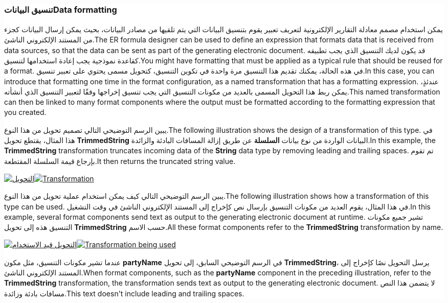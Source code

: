 ### <a name="data-formatting"></a><span data-ttu-id="81ba0-142">تنسيق البيانات</span><span class="sxs-lookup"><span data-stu-id="81ba0-142">Data formatting</span></span>

<span data-ttu-id="81ba0-143">يمكن استخدام مصمم معادلة التقارير الإلكترونية لتعريف تعبير يقوم بتنسيق البيانات التي يتم تلقيها من مصادر البيانات، بحيث يمكن إرسال البيانات كجزء من المستند الإلكتروني الناشئ.</span><span class="sxs-lookup"><span data-stu-id="81ba0-143">The ER formula designer can be used to define an expression that formats data that is received from data sources, so that the data can be sent as part of the generating electronic document.</span></span> <span data-ttu-id="81ba0-144">قد يكون لديك التنسيق الذي يجب تطبيقه كقاعدة نموذجية يجب إعادة استخدامها لتنسيق.</span><span class="sxs-lookup"><span data-stu-id="81ba0-144">You might have formatting that must be applied as a typical rule that should be reused for a format.</span></span> <span data-ttu-id="81ba0-145">في هذه الحالة، يمكنك تقديم هذا التنسيق مرة واحدة في تكوين التنسيق، كتحويل مسمى يحتوي على تعبير تنسيق.</span><span class="sxs-lookup"><span data-stu-id="81ba0-145">In this case, you can introduce that formatting one time in the format configuration, as a named transformation that has a formatting expression.</span></span> <span data-ttu-id="81ba0-146">عندئذٍ، يمكن ربط هذا التحويل المسمى بالعديد من مكونات التنسيق التي يجب تنسيق إخراجها وفقًا لتعبير التنسيق الذي أنشأته.</span><span class="sxs-lookup"><span data-stu-id="81ba0-146">This named transformation can then be linked to many format components where the output must be formatted according to the formatting expression that you created.</span></span>

<span data-ttu-id="81ba0-147">يبين الرسم التوضيحي التالي تصميم تحويل من هذا النوع.</span><span class="sxs-lookup"><span data-stu-id="81ba0-147">The following illustration shows the design of a transformation of this type.</span></span> <span data-ttu-id="81ba0-148">في هذا المثال، يقتطع تحويل **TrimmedString** البيانات الواردة من نوع بيانات **السلسلة** عن طريق إزالة المسافات البادئة والزائدة.</span><span class="sxs-lookup"><span data-stu-id="81ba0-148">In this example, the **TrimmedString** transformation truncates incoming data of the **String** data type by removing leading and trailing spaces.</span></span> <span data-ttu-id="81ba0-149">تم تقوم بإرجاع قيمة السلسلة المقتطعة.</span><span class="sxs-lookup"><span data-stu-id="81ba0-149">It then returns the truncated string value.</span></span>

<span data-ttu-id="81ba0-150">[![التحويل](./media/picture-transformation-design.jpg)](./media/picture-transformation-design.jpg)</span><span class="sxs-lookup"><span data-stu-id="81ba0-150">[![Transformation](./media/picture-transformation-design.jpg)](./media/picture-transformation-design.jpg)</span></span>

<span data-ttu-id="81ba0-151">يبين الرسم التوضيحي التالي كيف يمكن استخدام عملية تحويل من هذا النوع.</span><span class="sxs-lookup"><span data-stu-id="81ba0-151">The following illustration shows how a transformation of this type can be used.</span></span> <span data-ttu-id="81ba0-152">في هذا المثال، يقوم العديد من مكونات التنسيق بإرسال نص كإخراج إلى المستند الإلكتروني الناشئ في وقت التشغيل.</span><span class="sxs-lookup"><span data-stu-id="81ba0-152">In this example, several format components send text as output to the generating electronic document at runtime.</span></span> <span data-ttu-id="81ba0-153">تشير جميع مكونات التنسيق هذه إلى تحويل **TrimmedString** حسب الاسم.</span><span class="sxs-lookup"><span data-stu-id="81ba0-153">All these format components refer to the **TrimmedString** transformation by name.</span></span>

<span data-ttu-id="81ba0-154">[![التحويل قيد الاستخدام](./media/picture-transformation-usage.jpg)](./media/picture-transformation-usage.jpg)</span><span class="sxs-lookup"><span data-stu-id="81ba0-154">[![Transformation being used](./media/picture-transformation-usage.jpg)](./media/picture-transformation-usage.jpg)</span></span>

<span data-ttu-id="81ba0-155">عندما تشير مكونات التنسيق، مثل مكون **partyName** في الرسم التوضيحي السابق، إلى تحويل **TrimmedString**، يرسل التحويل نصًا كإخراج إلى المستند الإلكتروني الناشئ.</span><span class="sxs-lookup"><span data-stu-id="81ba0-155">When format components, such as the **partyName** component in the preceding illustration, refer to the **TrimmedString** transformation, the transformation sends text as output to the generating electronic document.</span></span> <span data-ttu-id="81ba0-156">لا يتضمن هذا النص مسافات بادئة وزائدة.</span><span class="sxs-lookup"><span data-stu-id="81ba0-156">This text doesn't include leading and trailing spaces.</span></span>
